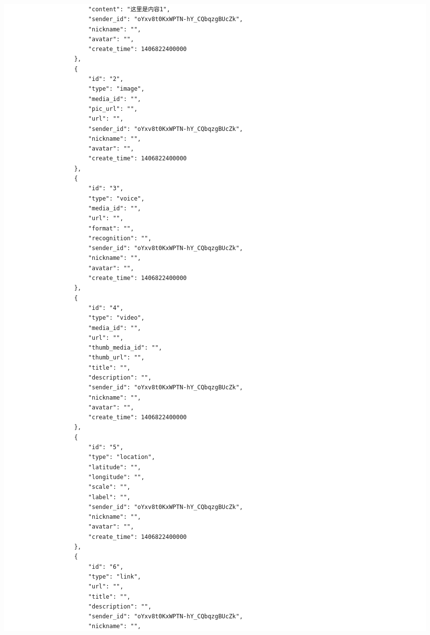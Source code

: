 ```
                        "content": "这里是内容1",
                        "sender_id": "oYxv8t0KxWPTN-hY_CQbqzgBUcZk",
                        "nickname": "",
                        "avatar": "",
                        "create_time": 1406822400000
                    },
                    {
                        "id": "2",
                        "type": "image",
                        "media_id": "",
                        "pic_url": "",
                        "url": "",
                        "sender_id": "oYxv8t0KxWPTN-hY_CQbqzgBUcZk",
                        "nickname": "",
                        "avatar": "",
                        "create_time": 1406822400000
                    },
                    {
                        "id": "3",
                        "type": "voice",
                        "media_id": "",
                        "url": "",
                        "format": "",
                        "recognition": "",
                        "sender_id": "oYxv8t0KxWPTN-hY_CQbqzgBUcZk",
                        "nickname": "",
                        "avatar": "",
                        "create_time": 1406822400000
                    },
                    {
                        "id": "4",
                        "type": "video",
                        "media_id": "",
                        "url": "",
                        "thumb_media_id": "",
                        "thumb_url": "",
                        "title": "",
                        "description": "",
                        "sender_id": "oYxv8t0KxWPTN-hY_CQbqzgBUcZk",
                        "nickname": "",
                        "avatar": "",
                        "create_time": 1406822400000
                    },
                    {
                        "id": "5",
                        "type": "location",
                        "latitude": "",
                        "longitude": "",
                        "scale": "",
                        "label": "",
                        "sender_id": "oYxv8t0KxWPTN-hY_CQbqzgBUcZk",
                        "nickname": "",
                        "avatar": "",
                        "create_time": 1406822400000
                    },
                    {
                        "id": "6",
                        "type": "link",
                        "url": "",
                        "title": "",
                        "description": "",
                        "sender_id": "oYxv8t0KxWPTN-hY_CQbqzgBUcZk",
                        "nickname": "",
```